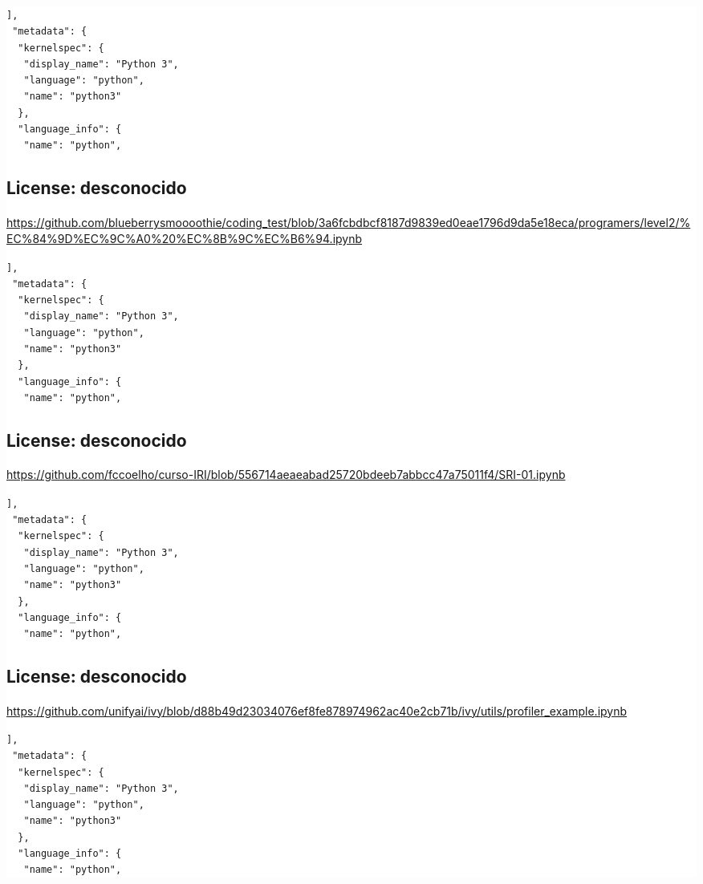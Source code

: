 ```
],
 "metadata": {
  "kernelspec": {
   "display_name": "Python 3",
   "language": "python",
   "name": "python3"
  },
  "language_info": {
   "name": "python",
```


## License: desconocido
https://github.com/blueberrysmoooothie/coding_test/blob/3a6fcbdbcf8187d9839ed0eae1796d9da5e18eca/programers/level2/%EC%84%9D%EC%9C%A0%20%EC%8B%9C%EC%B6%94.ipynb

```
],
 "metadata": {
  "kernelspec": {
   "display_name": "Python 3",
   "language": "python",
   "name": "python3"
  },
  "language_info": {
   "name": "python",
```


## License: desconocido
https://github.com/fccoelho/curso-IRI/blob/556714aeaeabad25720bdeeb7abbcc47a75011f4/SRI-01.ipynb

```
],
 "metadata": {
  "kernelspec": {
   "display_name": "Python 3",
   "language": "python",
   "name": "python3"
  },
  "language_info": {
   "name": "python",

```


## License: desconocido
https://github.com/unifyai/ivy/blob/d88b49d23034076ef8fe878974962ac40e2cb71b/ivy/utils/profiler_example.ipynb

```
],
 "metadata": {
  "kernelspec": {
   "display_name": "Python 3",
   "language": "python",
   "name": "python3"
  },
  "language_info": {
   "name": "python",

```
